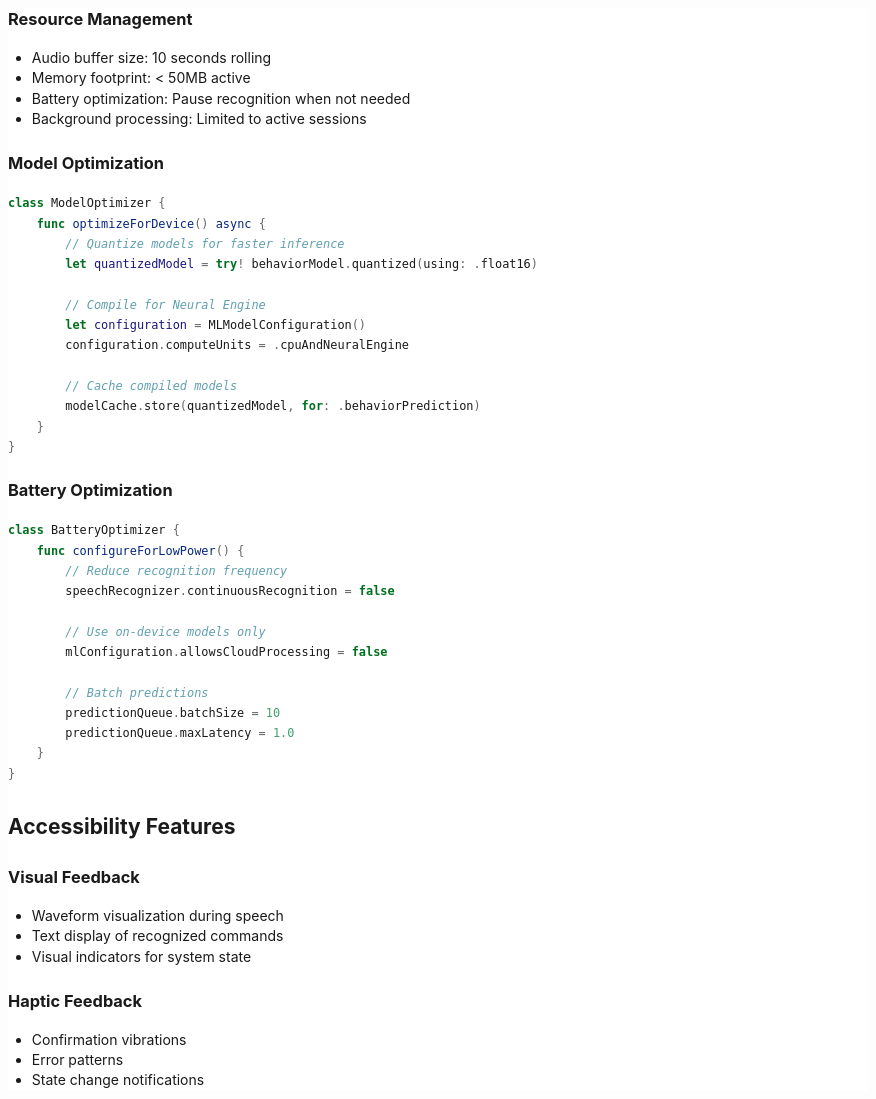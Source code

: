 ### Resource Management
- Audio buffer size: 10 seconds rolling
- Memory footprint: < 50MB active
- Battery optimization: Pause recognition when not needed
- Background processing: Limited to active sessions

### Model Optimization
```swift
class ModelOptimizer {
    func optimizeForDevice() async {
        // Quantize models for faster inference
        let quantizedModel = try! behaviorModel.quantized(using: .float16)
        
        // Compile for Neural Engine
        let configuration = MLModelConfiguration()
        configuration.computeUnits = .cpuAndNeuralEngine
        
        // Cache compiled models
        modelCache.store(quantizedModel, for: .behaviorPrediction)
    }
}
```

### Battery Optimization
```swift
class BatteryOptimizer {
    func configureForLowPower() {
        // Reduce recognition frequency
        speechRecognizer.continuousRecognition = false
        
        // Use on-device models only
        mlConfiguration.allowsCloudProcessing = false
        
        // Batch predictions
        predictionQueue.batchSize = 10
        predictionQueue.maxLatency = 1.0
    }
}
```

## Accessibility Features

### Visual Feedback
- Waveform visualization during speech
- Text display of recognized commands
- Visual indicators for system state

### Haptic Feedback
- Confirmation vibrations
- Error patterns
- State change notifications
